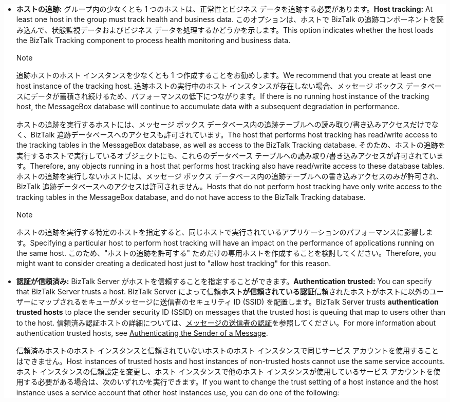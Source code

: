 -   <span data-ttu-id="943c4-111">**ホストの追跡:** グループ内の少なくとも 1 つのホストは、正常性とビジネス データを追跡する必要があります。</span><span class="sxs-lookup"><span data-stu-id="943c4-111">**Host tracking:** At least one host in the group must track health and business data.</span></span> <span data-ttu-id="943c4-112">このオプションは、ホストで BizTalk の追跡コンポーネントを読み込んで、状態監視データおよびビジネス データを処理するかどうかを示します。</span><span class="sxs-lookup"><span data-stu-id="943c4-112">This option indicates whether the host loads the BizTalk Tracking component to process health monitoring and business data.</span></span>  

    > [!NOTE]
    >  <span data-ttu-id="943c4-113">追跡ホストのホスト インスタンスを少なくとも 1 つ作成することをお勧めします。</span><span class="sxs-lookup"><span data-stu-id="943c4-113">We recommend that you create at least one host instance of the tracking host.</span></span> <span data-ttu-id="943c4-114">追跡ホストの実行中のホスト インスタンスが存在しない場合、メッセージ ボックス データベースにデータが蓄積され続けるため、パフォーマンスの低下につながります。</span><span class="sxs-lookup"><span data-stu-id="943c4-114">If there is no running host instance of the tracking host, the MessageBox database will continue to accumulate data with a subsequent degradation in performance.</span></span>  

     <span data-ttu-id="943c4-115">ホストの追跡を実行するホストには、メッセージ ボックス データベース内の追跡テーブルへの読み取り/書き込みアクセスだけでなく、BizTalk 追跡データベースへのアクセスも許可されています。</span><span class="sxs-lookup"><span data-stu-id="943c4-115">The host that performs host tracking has read/write access to the tracking tables in the MessageBox database, as well as access to the BizTalk Tracking database.</span></span> <span data-ttu-id="943c4-116">そのため、ホストの追跡を実行するホストで実行しているオブジェクトにも、これらのデータベース テーブルへの読み取り/書き込みアクセスが許可されています。</span><span class="sxs-lookup"><span data-stu-id="943c4-116">Therefore, any objects running in a host that performs host tracking also have read/write access to these database tables.</span></span> <span data-ttu-id="943c4-117">ホストの追跡を実行しないホストには、メッセージ ボックス データベース内の追跡テーブルへの書き込みアクセスのみが許可され、BizTalk 追跡データベースへのアクセスは許可されません。</span><span class="sxs-lookup"><span data-stu-id="943c4-117">Hosts that do not perform host tracking have only write access to the tracking tables in the MessageBox database, and do not have access to the BizTalk Tracking database.</span></span>  

    > [!NOTE]
    >  <span data-ttu-id="943c4-118">ホストの追跡を実行する特定のホストを指定すると、同じホストで実行されているアプリケーションのパフォーマンスに影響します。</span><span class="sxs-lookup"><span data-stu-id="943c4-118">Specifying a particular host to perform host tracking will have an impact on the performance of applications running on the same host.</span></span> <span data-ttu-id="943c4-119">このため、"ホストの追跡を許可する" ためだけの専用ホストを作成することを検討してください。</span><span class="sxs-lookup"><span data-stu-id="943c4-119">Therefore, you might want to consider creating a dedicated host just to "allow host tracking" for this reason.</span></span>  

-   <span data-ttu-id="943c4-120">**認証が信頼済み:** BizTalk Server がホストを信頼することを指定することができます。</span><span class="sxs-lookup"><span data-stu-id="943c4-120">**Authentication trusted:** You can specify that BizTalk Server trusts a host.</span></span> <span data-ttu-id="943c4-121">BizTalk Server によって信頼**ホストが信頼されている認証**信頼されたホストがホストに以外のユーザーにマップされるをキューがメッセージに送信者のセキュリティ ID (SSID) を配置します。</span><span class="sxs-lookup"><span data-stu-id="943c4-121">BizTalk Server trusts **authentication trusted hosts** to place the sender security ID (SSID) on messages that the trusted host is queuing that map to users other than to the host.</span></span> <span data-ttu-id="943c4-122">信頼済み認証ホストの詳細については、[メッセージの送信者の認証](../core/authenticating-the-sender-of-a-message.md)を参照してください。</span><span class="sxs-lookup"><span data-stu-id="943c4-122">For more information about authentication trusted hosts, see [Authenticating the Sender of a Message](../core/authenticating-the-sender-of-a-message.md).</span></span>  

     <span data-ttu-id="943c4-123">信頼済みホストのホスト インスタンスと信頼されていないホストのホスト インスタンスで同じサービス アカウントを使用することはできません。</span><span class="sxs-lookup"><span data-stu-id="943c4-123">Host instances of trusted hosts and host instances of non-trusted hosts cannot use the same service accounts.</span></span> <span data-ttu-id="943c4-124">ホスト インスタンスの信頼設定を変更し、ホスト インスタンスで他のホスト インスタンスが使用しているサービス アカウントを使用する必要がある場合は、次のいずれかを実行できます。</span><span class="sxs-lookup"><span data-stu-id="943c4-124">If you want to change the trust setting of a host instance and the host instance uses a service account that other host instances use, you can do one of the following:</span></span>  

